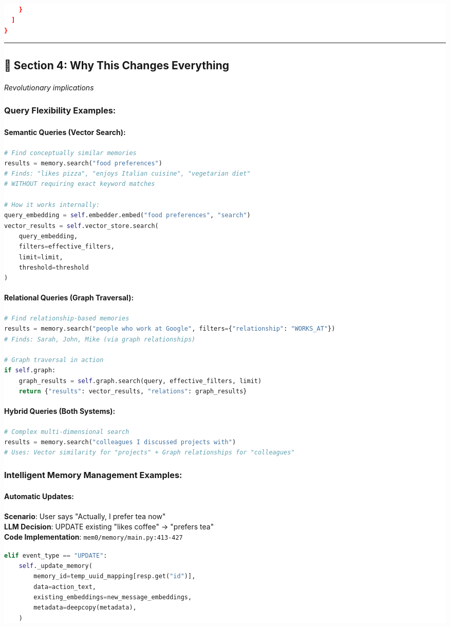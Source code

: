 ```json
    }
  ]
}
```

---

## 📖 **Section 4: Why This Changes Everything**
*Revolutionary implications*

### **Query Flexibility Examples:**

#### **Semantic Queries (Vector Search):**
```python
# Find conceptually similar memories
results = memory.search("food preferences")
# Finds: "likes pizza", "enjoys Italian cuisine", "vegetarian diet"
# WITHOUT requiring exact keyword matches

# How it works internally:
query_embedding = self.embedder.embed("food preferences", "search")
vector_results = self.vector_store.search(
    query_embedding,
    filters=effective_filters,
    limit=limit,
    threshold=threshold
)
```

#### **Relational Queries (Graph Traversal):**  
```python
# Find relationship-based memories
results = memory.search("people who work at Google", filters={"relationship": "WORKS_AT"})  
# Finds: Sarah, John, Mike (via graph relationships)

# Graph traversal in action
if self.graph:
    graph_results = self.graph.search(query, effective_filters, limit)
    return {"results": vector_results, "relations": graph_results}
```

#### **Hybrid Queries (Both Systems):**
```python
# Complex multi-dimensional search
results = memory.search("colleagues I discussed projects with")
# Uses: Vector similarity for "projects" + Graph relationships for "colleagues"
```

### **Intelligent Memory Management Examples:**

#### **Automatic Updates:**
**Scenario**: User says "Actually, I prefer tea now"  
**LLM Decision**: UPDATE existing "likes coffee" → "prefers tea"  
**Code Implementation**: `mem0/memory/main.py:413-427`
```python
elif event_type == "UPDATE":
    self._update_memory(
        memory_id=temp_uuid_mapping[resp.get("id")],
        data=action_text,
        existing_embeddings=new_message_embeddings,
        metadata=deepcopy(metadata),
    )
```
